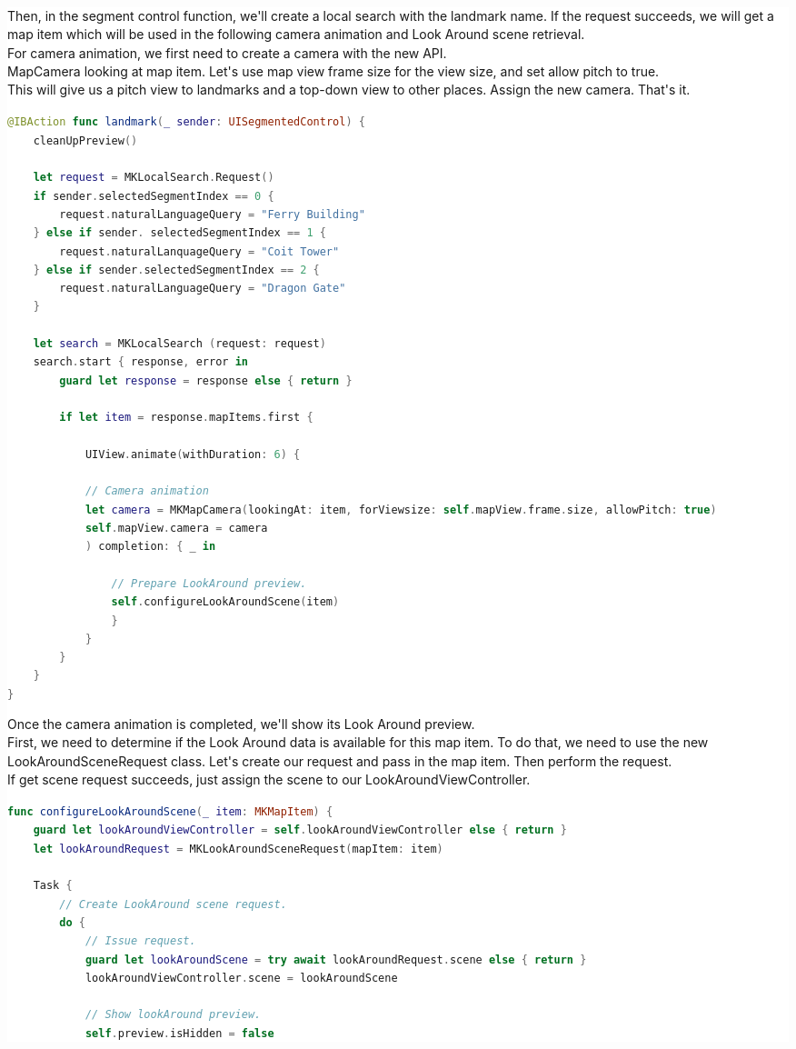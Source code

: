 Then, in the segment control function, we'll create a local search with the landmark name.
If the request succeeds, we will get a map item which will be used in the following camera animation and Look Around scene retrieval.  
For camera animation, we first need to create a camera with the new API.  
MapCamera looking at map item. Let's use map view frame size for the view size, and set allow pitch to true.  
This will give us a pitch view to landmarks and a top-down view to other places. Assign the new camera. That's it.

```swift
@IBAction func landmark(_ sender: UISegmentedControl) {
    cleanUpPreview()
    
    let request = MKLocalSearch.Request()
    if sender.selectedSegmentIndex == 0 {
        request.naturalLanguageQuery = "Ferry Building"
    } else if sender. selectedSegmentIndex == 1 {
        request.naturalLanquageQuery = "Coit Tower"
    } else if sender.selectedSegmentIndex == 2 {
        request.naturalLanguageQuery = "Dragon Gate"
    }

    let search = MKLocalSearch (request: request)
    search.start { response, error in
        guard let response = response else { return }
    
        if let item = response.mapItems.first {
        
            UIView.animate(withDuration: 6) {
        
            // Camera animation
            let camera = MKMapCamera(lookingAt: item, forViewsize: self.mapView.frame.size, allowPitch: true)
            self.mapView.camera = camera
            ) completion: { _ in
        
                // Prepare LookAround preview.
                self.configureLookAroundScene(item)
                }
            }
        }
    }
}
```


Once the camera animation is completed, we'll show its Look Around preview.  
First, we need to determine if the Look Around data is available for this map item. To do that, we need to use the new LookAroundSceneRequest class. Let's create our request and pass in the map item. Then perform the request.  
If get scene request succeeds, just assign the scene to our LookAroundViewController. 

```swift
func configureLookAroundScene(_ item: MKMapItem) {
    guard let lookAroundViewController = self.lookAroundViewController else { return }
    let lookAroundRequest = MKLookAroundSceneRequest(mapItem: item)

    Task {
        // Create LookAround scene request.
        do {
            // Issue request.
            guard let lookAroundScene = try await lookAroundRequest.scene else { return }
            lookAroundViewController.scene = lookAroundScene
            
            // Show lookAround preview.
            self.preview.isHidden = false
```
